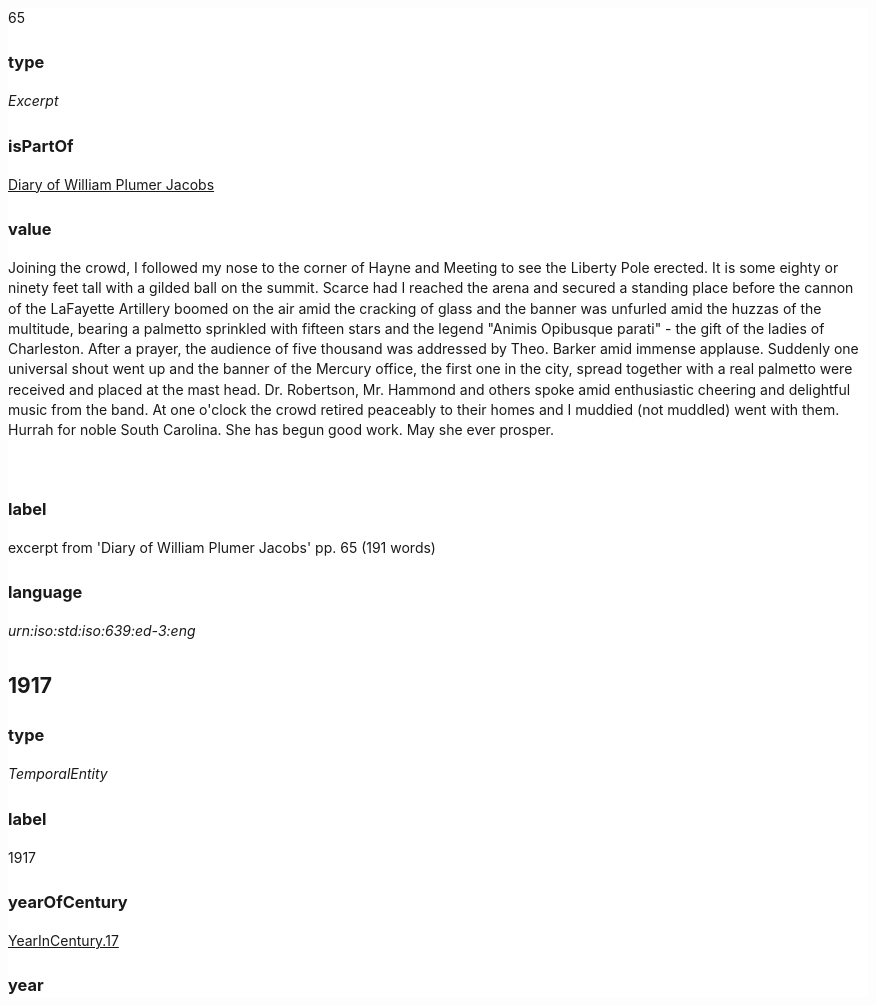 
65

### type


*Excerpt*

### isPartOf


[Diary of William Plumer Jacobs](#Diary-of-William-Plumer-Jacobs)

### value


<p>Joining the crowd, I followed my nose to the corner of Hayne and Meeting to see the Liberty Pole erected. It is some eighty or ninety feet tall with a gilded ball on the summit. Scarce had I reached the arena and secured a standing place before the cannon of the LaFayette Artillery boomed on the air amid the cracking of glass and the banner was unfurled amid the huzzas of the multitude, bearing a palmetto sprinkled with fifteen stars and the legend "Animis Opibusque parati" - the gift of the ladies of Charleston. After a prayer, the audience of five thousand was addressed by Theo. Barker amid immense applause. Suddenly one universal shout went up and the banner of the Mercury office, the first one in the city, spread together with a real palmetto were received and placed at the mast head. Dr. Robertson, Mr. Hammond and others spoke amid enthusiastic cheering and delightful music from the band. At one o'clock the crowd retired peaceably to their homes and I muddied (not muddled) went with them. Hurrah for noble South Carolina. She has begun good work. May she ever prosper.</p>
<p>&nbsp;</p>

### label


excerpt from 'Diary of William Plumer Jacobs' pp. 65 (191 words)

### language


*urn:iso:std:iso:639:ed-3:eng*

## 1917

### type


*TemporalEntity*

### label


1917

### yearOfCentury


[YearInCentury.17](#YearInCentury.17)

### year
